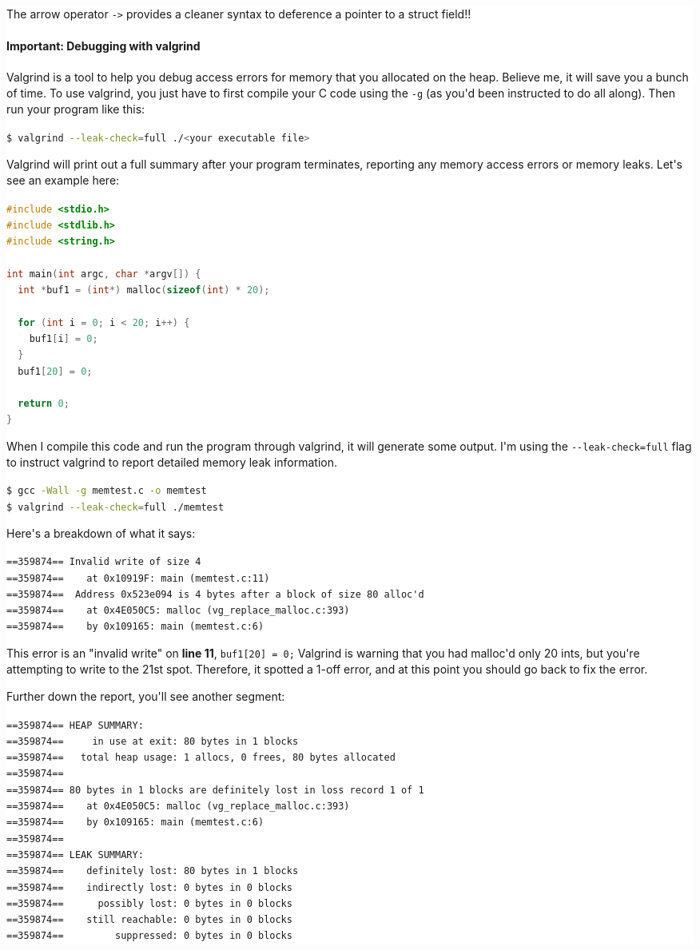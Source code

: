 The arrow operator `->` provides a cleaner syntax to deference a pointer to a struct field!!

#### Important: Debugging with valgrind
Valgrind is a tool to help you debug access errors for memory that you allocated on the heap. Believe me, it will save you a bunch of time. To use valgrind, you just have to first compile your C code using the `-g` (as you'd been instructed to do all along). Then run your program like this:

```bash
$ valgrind --leak-check=full ./<your executable file>
```

Valgrind will print out a full summary after your program terminates, reporting any memory access errors or memory leaks. Let's see an example here:

```c
#include <stdio.h>
#include <stdlib.h>
#include <string.h>

int main(int argc, char *argv[]) {
  int *buf1 = (int*) malloc(sizeof(int) * 20);

  for (int i = 0; i < 20; i++) {
    buf1[i] = 0;
  }
  buf1[20] = 0;

  return 0;
}
```

When I compile this code and run the program through valgrind, it will generate some output. I'm using the `--leak-check=full` flag to instruct valgrind to report detailed memory leak information.
```bash
$ gcc -Wall -g memtest.c -o memtest
$ valgrind --leak-check=full ./memtest 
```

Here's a breakdown of what it says:
```
==359874== Invalid write of size 4
==359874==    at 0x10919F: main (memtest.c:11)
==359874==  Address 0x523e094 is 4 bytes after a block of size 80 alloc'd
==359874==    at 0x4E050C5: malloc (vg_replace_malloc.c:393)
==359874==    by 0x109165: main (memtest.c:6)
```
This error is an "invalid write" on **line 11**, `buf1[20] = 0;` Valgrind is warning that you had malloc'd only 20 ints, but you're attempting to write to the 21st spot. Therefore, it spotted a 1-off error, and at this point you should go back to fix the error.

Further down the report, you'll see another segment:
```
==359874== HEAP SUMMARY:
==359874==     in use at exit: 80 bytes in 1 blocks
==359874==   total heap usage: 1 allocs, 0 frees, 80 bytes allocated
==359874== 
==359874== 80 bytes in 1 blocks are definitely lost in loss record 1 of 1
==359874==    at 0x4E050C5: malloc (vg_replace_malloc.c:393)
==359874==    by 0x109165: main (memtest.c:6)
==359874== 
==359874== LEAK SUMMARY:
==359874==    definitely lost: 80 bytes in 1 blocks
==359874==    indirectly lost: 0 bytes in 0 blocks
==359874==      possibly lost: 0 bytes in 0 blocks
==359874==    still reachable: 0 bytes in 0 blocks
==359874==         suppressed: 0 bytes in 0 blocks
```